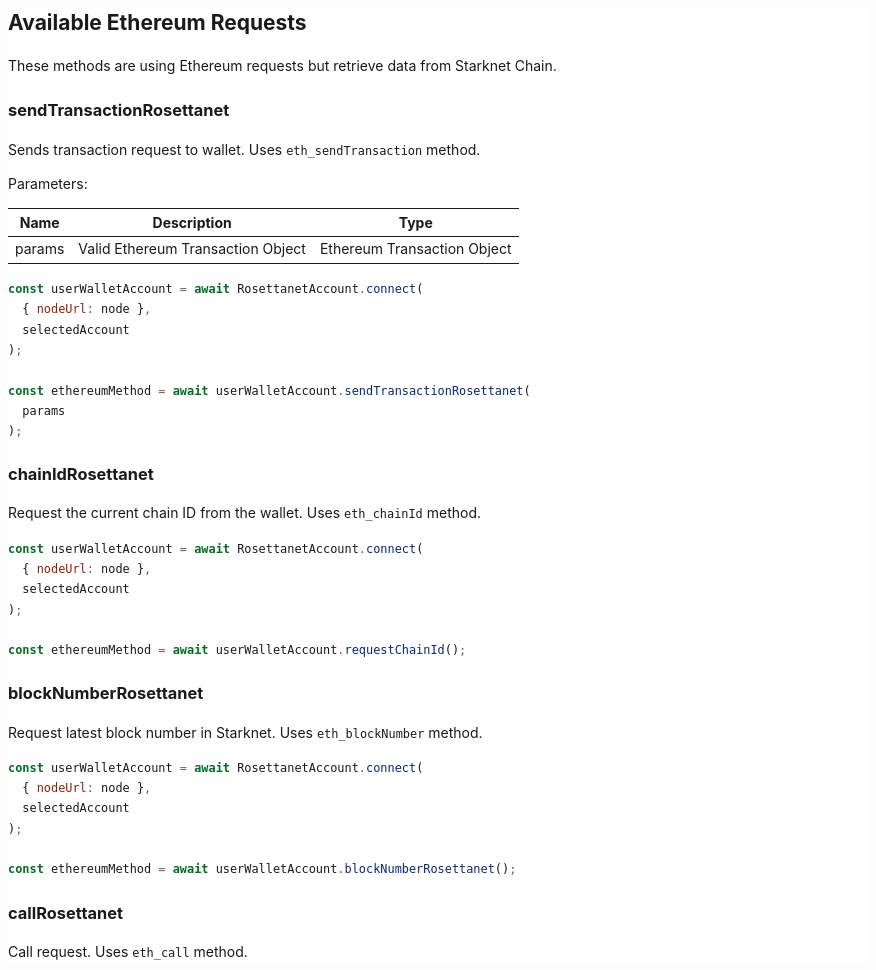 ## Available Ethereum Requests

These methods are using Ethereum requests but retrieve data from Starknet Chain.

### sendTransactionRosettanet

Sends transaction request to wallet. Uses `eth_sendTransaction` method.

Parameters:

| Name   | Description                       | Type                        |
| ------ | --------------------------------- | --------------------------- |
| params | Valid Ethereum Transaction Object | Ethereum Transaction Object |

```jsx
const userWalletAccount = await RosettanetAccount.connect(
  { nodeUrl: node },
  selectedAccount
);

const ethereumMethod = await userWalletAccount.sendTransactionRosettanet(
  params
);
```

### chainIdRosettanet

Request the current chain ID from the wallet. Uses `eth_chainId` method.

```jsx
const userWalletAccount = await RosettanetAccount.connect(
  { nodeUrl: node },
  selectedAccount
);

const ethereumMethod = await userWalletAccount.requestChainId();
```

### blockNumberRosettanet

Request latest block number in Starknet. Uses `eth_blockNumber` method.

```jsx
const userWalletAccount = await RosettanetAccount.connect(
  { nodeUrl: node },
  selectedAccount
);

const ethereumMethod = await userWalletAccount.blockNumberRosettanet();
```

### callRosettanet

Call request. Uses `eth_call` method.
